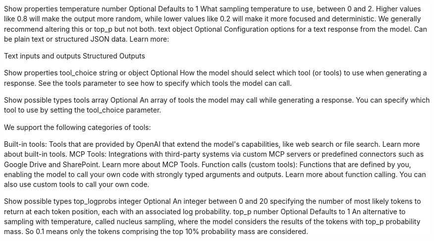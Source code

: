 Show properties
temperature
number
Optional
Defaults to 1
What sampling temperature to use, between 0 and 2. Higher values like 0.8 will make the output more random, while lower values like 0.2 will make it more focused and deterministic. We generally recommend altering this or top_p but not both.
text
object
Optional
Configuration options for a text response from the model. Can be plain text or structured JSON data. Learn more:

Text inputs and outputs
Structured Outputs

Show properties
tool_choice
string or object
Optional
How the model should select which tool (or tools) to use when generating a response. See the tools parameter to see how to specify which tools the model can call.

Show possible types
tools
array
Optional
An array of tools the model may call while generating a response. You can specify which tool to use by setting the tool_choice parameter.

We support the following categories of tools:

Built-in tools: Tools that are provided by OpenAI that extend the model's capabilities, like web search or file search. Learn more about built-in tools.
MCP Tools: Integrations with third-party systems via custom MCP servers or predefined connectors such as Google Drive and SharePoint. Learn more about MCP Tools.
Function calls (custom tools): Functions that are defined by you, enabling the model to call your own code with strongly typed arguments and outputs. Learn more about function calling. You can also use custom tools to call your own code.

Show possible types
top_logprobs
integer
Optional
An integer between 0 and 20 specifying the number of most likely tokens to return at each token position, each with an associated log probability.
top_p
number
Optional
Defaults to 1
An alternative to sampling with temperature, called nucleus sampling, where the model considers the results of the tokens with top_p probability mass. So 0.1 means only the tokens comprising the top 10% probability mass are considered.
